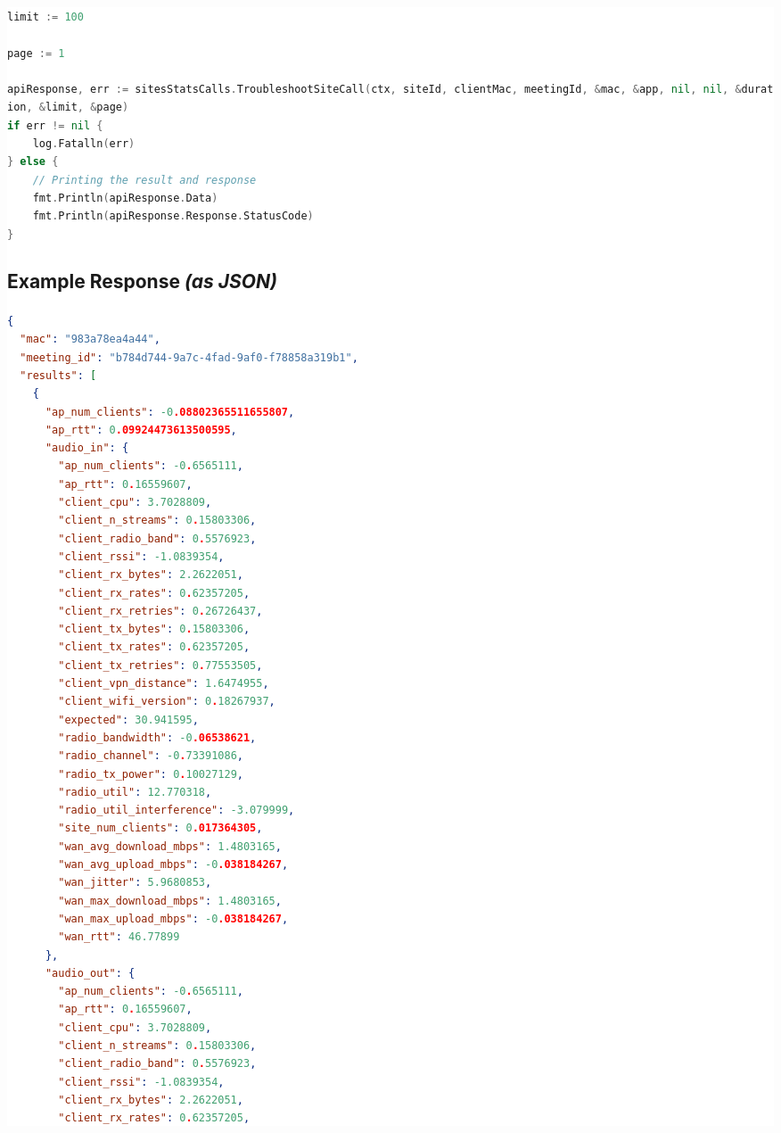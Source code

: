 ```go
limit := 100

page := 1

apiResponse, err := sitesStatsCalls.TroubleshootSiteCall(ctx, siteId, clientMac, meetingId, &mac, &app, nil, nil, &duration, &limit, &page)
if err != nil {
    log.Fatalln(err)
} else {
    // Printing the result and response
    fmt.Println(apiResponse.Data)
    fmt.Println(apiResponse.Response.StatusCode)
}
```

## Example Response *(as JSON)*

```json
{
  "mac": "983a78ea4a44",
  "meeting_id": "b784d744-9a7c-4fad-9af0-f78858a319b1",
  "results": [
    {
      "ap_num_clients": -0.08802365511655807,
      "ap_rtt": 0.09924473613500595,
      "audio_in": {
        "ap_num_clients": -0.6565111,
        "ap_rtt": 0.16559607,
        "client_cpu": 3.7028809,
        "client_n_streams": 0.15803306,
        "client_radio_band": 0.5576923,
        "client_rssi": -1.0839354,
        "client_rx_bytes": 2.2622051,
        "client_rx_rates": 0.62357205,
        "client_rx_retries": 0.26726437,
        "client_tx_bytes": 0.15803306,
        "client_tx_rates": 0.62357205,
        "client_tx_retries": 0.77553505,
        "client_vpn_distance": 1.6474955,
        "client_wifi_version": 0.18267937,
        "expected": 30.941595,
        "radio_bandwidth": -0.06538621,
        "radio_channel": -0.73391086,
        "radio_tx_power": 0.10027129,
        "radio_util": 12.770318,
        "radio_util_interference": -3.079999,
        "site_num_clients": 0.017364305,
        "wan_avg_download_mbps": 1.4803165,
        "wan_avg_upload_mbps": -0.038184267,
        "wan_jitter": 5.9680853,
        "wan_max_download_mbps": 1.4803165,
        "wan_max_upload_mbps": -0.038184267,
        "wan_rtt": 46.77899
      },
      "audio_out": {
        "ap_num_clients": -0.6565111,
        "ap_rtt": 0.16559607,
        "client_cpu": 3.7028809,
        "client_n_streams": 0.15803306,
        "client_radio_band": 0.5576923,
        "client_rssi": -1.0839354,
        "client_rx_bytes": 2.2622051,
        "client_rx_rates": 0.62357205,
```